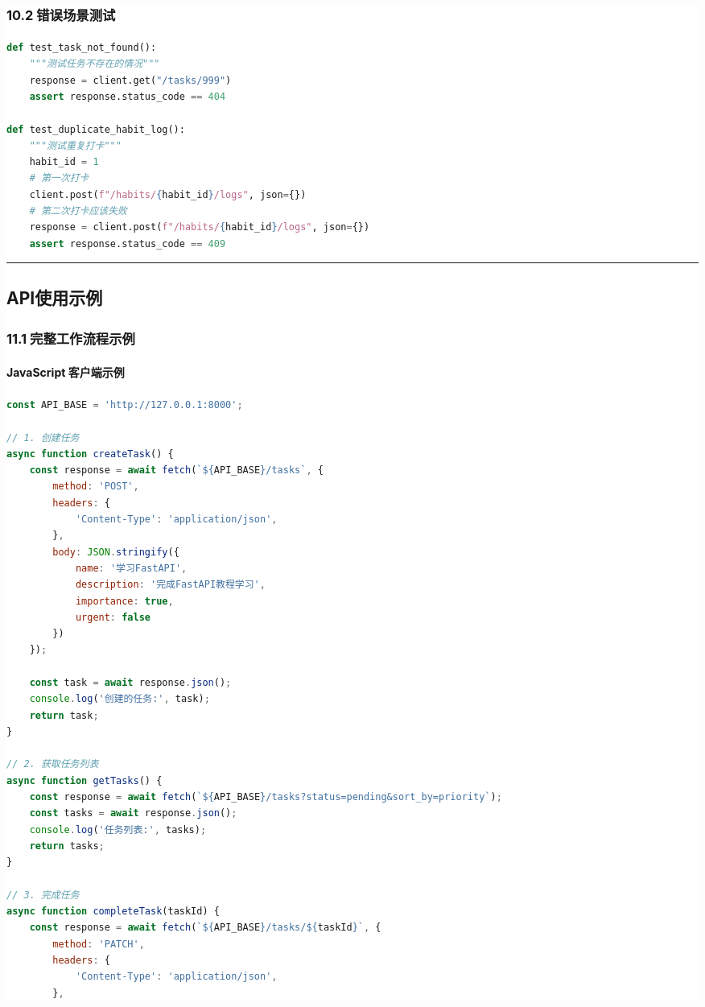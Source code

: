 ### 10.2 错误场景测试

```python
def test_task_not_found():
    """测试任务不存在的情况"""
    response = client.get("/tasks/999")
    assert response.status_code == 404

def test_duplicate_habit_log():
    """测试重复打卡"""
    habit_id = 1
    # 第一次打卡
    client.post(f"/habits/{habit_id}/logs", json={})
    # 第二次打卡应该失败
    response = client.post(f"/habits/{habit_id}/logs", json={})
    assert response.status_code == 409
```

---

## API使用示例

### 11.1 完整工作流程示例

#### JavaScript 客户端示例
```javascript
const API_BASE = 'http://127.0.0.1:8000';

// 1. 创建任务
async function createTask() {
    const response = await fetch(`${API_BASE}/tasks`, {
        method: 'POST',
        headers: {
            'Content-Type': 'application/json',
        },
        body: JSON.stringify({
            name: '学习FastAPI',
            description: '完成FastAPI教程学习',
            importance: true,
            urgent: false
        })
    });
    
    const task = await response.json();
    console.log('创建的任务:', task);
    return task;
}

// 2. 获取任务列表
async function getTasks() {
    const response = await fetch(`${API_BASE}/tasks?status=pending&sort_by=priority`);
    const tasks = await response.json();
    console.log('任务列表:', tasks);
    return tasks;
}

// 3. 完成任务
async function completeTask(taskId) {
    const response = await fetch(`${API_BASE}/tasks/${taskId}`, {
        method: 'PATCH',
        headers: {
            'Content-Type': 'application/json',
        },
```